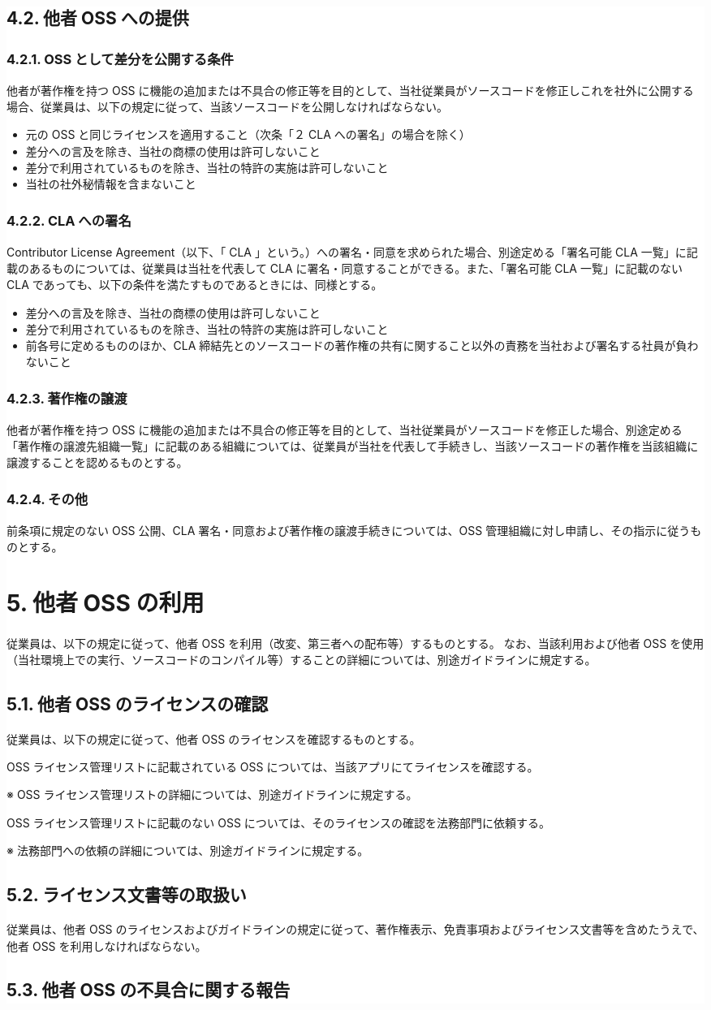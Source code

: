 ## 4.2. 他者 OSS への提供

### 4.2.1. OSS として差分を公開する条件

他者が著作権を持つ OSS に機能の追加または不具合の修正等を目的として、当社従業員がソースコードを修正しこれを社外に公開する場合、従業員は、以下の規定に従って、当該ソースコードを公開しなければならない。

- 元の OSS と同じライセンスを適用すること（次条「２ CLA への署名」の場合を除く）
- 差分への言及を除き、当社の商標の使用は許可しないこと
- 差分で利用されているものを除き、当社の特許の実施は許可しないこと
- 当社の社外秘情報を含まないこと

### 4.2.2. CLA への署名

Contributor License Agreement（以下、「 CLA 」という。）への署名・同意を求められた場合、別途定める「署名可能 CLA 一覧」に記載のあるものについては、従業員は当社を代表して CLA に署名・同意することができる。また、「署名可能 CLA 一覧」に記載のない CLA であっても、以下の条件を満たすものであるときには、同様とする。

- 差分への言及を除き、当社の商標の使用は許可しないこと
- 差分で利用されているものを除き、当社の特許の実施は許可しないこと
- 前各号に定めるもののほか、CLA 締結先とのソースコードの著作権の共有に関すること以外の責務を当社および署名する社員が負わないこと

### 4.2.3. 著作権の譲渡

他者が著作権を持つ OSS に機能の追加または不具合の修正等を目的として、当社従業員がソースコードを修正した場合、別途定める「著作権の譲渡先組織一覧」に記載のある組織については、従業員が当社を代表して手続きし、当該ソースコードの著作権を当該組織に譲渡することを認めるものとする。

### 4.2.4. その他

前条項に規定のない OSS 公開、CLA 署名・同意および著作権の譲渡手続きについては、OSS 管理組織に対し申請し、その指示に従うものとする。

# 5. 他者 OSS の利用

従業員は、以下の規定に従って、他者 OSS を利用（改変、第三者への配布等）するものとする。 なお、当該利用および他者 OSS を使用（当社環境上での実行、ソースコードのコンパイル等）することの詳細については、別途ガイドラインに規定する。

## 5.1. 他者 OSS のライセンスの確認

従業員は、以下の規定に従って、他者 OSS のライセンスを確認するものとする。

OSS ライセンス管理リストに記載されている OSS については、当該アプリにてライセンスを確認する。

※ OSS ライセンス管理リストの詳細については、別途ガイドラインに規定する。

OSS ライセンス管理リストに記載のない OSS については、そのライセンスの確認を法務部門に依頼する。

※ 法務部門への依頼の詳細については、別途ガイドラインに規定する。

## 5.2. ライセンス文書等の取扱い

従業員は、他者 OSS のライセンスおよびガイドラインの規定に従って、著作権表示、免責事項およびライセンス文書等を含めたうえで、他者 OSS を利用しなければならない。

## 5.3. 他者 OSS の不具合に関する報告
